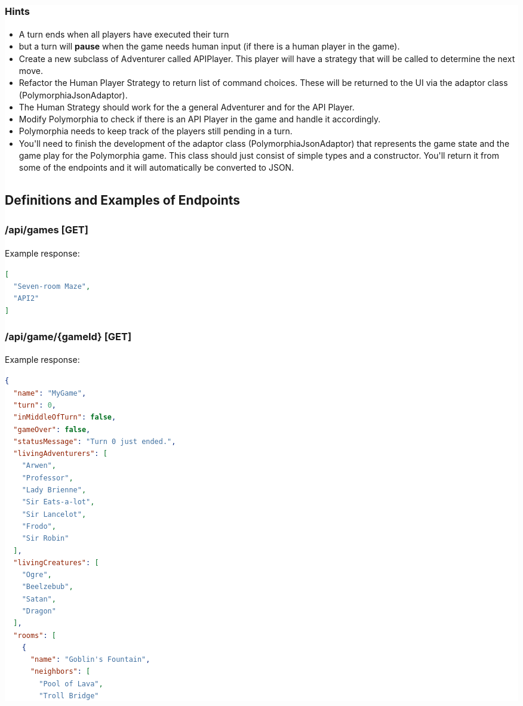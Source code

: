 ### Hints
* A turn ends when all players have executed their turn
* but a turn will **pause** when the game needs human input (if there is a human player in the game).
* Create a new subclass of Adventurer called APIPlayer. This player will have a strategy that will be called to
  determine the next move.
* Refactor the Human Player Strategy to return list of command choices. These will be returned to the UI via the adaptor
  class (PolymorphiaJsonAdaptor).
* The Human Strategy should work for the a general Adventurer and for the API Player.
* Modify Polymorphia to check if there is an API Player in the game and handle it accordingly.
* Polymorphia needs to keep track of the players still pending in a turn.
* You'll need to finish the development of the adaptor class (PolymorphiaJsonAdaptor) that represents the game state and
  the game play for the Polymorphia game.
  This class should just consist of simple types and a constructor. You'll return it
  from some of the endpoints and it will automatically be converted to JSON.

## Definitions and Examples of Endpoints

### /api/games [GET]

Example response:

```json
[
  "Seven-room Maze",
  "API2"
]
```

### /api/game/{gameId} [GET]

Example response:

```json
{
  "name": "MyGame",
  "turn": 0,
  "inMiddleOfTurn": false,
  "gameOver": false,
  "statusMessage": "Turn 0 just ended.",
  "livingAdventurers": [
    "Arwen",
    "Professor",
    "Lady Brienne",
    "Sir Eats-a-lot",
    "Sir Lancelot",
    "Frodo",
    "Sir Robin"
  ],
  "livingCreatures": [
    "Ogre",
    "Beelzebub",
    "Satan",
    "Dragon"
  ],
  "rooms": [
    {
      "name": "Goblin's Fountain",
      "neighbors": [
        "Pool of Lava",
        "Troll Bridge"
```